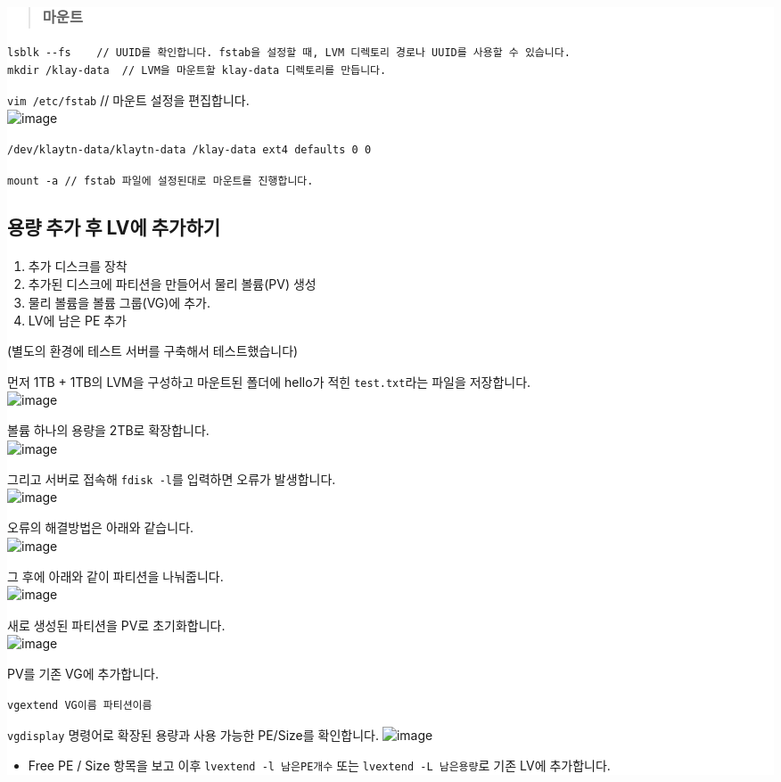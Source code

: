 > <h3>마운트</h3>

```
lsblk --fs    // UUID를 확인합니다. fstab을 설정할 때, LVM 디렉토리 경로나 UUID를 사용할 수 있습니다.
mkdir /klay-data  // LVM을 마운트할 klay-data 디렉토리를 만듭니다.
```

`vim /etc/fstab` // 마운트 설정을 편집합니다.   
![image](https://user-images.githubusercontent.com/43658658/147557286-f5462ff5-3c9e-4f05-8c4d-8508d3116e62.png)   
```
/dev/klaytn-data/klaytn-data /klay-data ext4 defaults 0 0
```

```
mount -a // fstab 파일에 설정된대로 마운트를 진행합니다.
```

## 용량 추가 후 LV에 추가하기

1. 추가 디스크를 장착
2. 추가된 디스크에 파티션을 만들어서 물리 볼륨(PV) 생성
3. 물리 볼륨을 볼륨 그룹(VG)에 추가.
4. LV에 남은 PE 추가

(별도의 환경에 테스트 서버를 구축해서 테스트했습니다)

먼저 1TB + 1TB의 LVM을 구성하고 마운트된 폴더에 hello가 적힌 `test.txt`라는 파일을 저장합니다.   
![image](https://user-images.githubusercontent.com/43658658/148314934-fa83ccaa-4ca7-4aad-9961-0d0dd9a65c7a.png)

볼륨 하나의 용량을 2TB로 확장합니다.   
![image](https://user-images.githubusercontent.com/43658658/148314990-c7770b4f-53a3-430e-9f12-951639a4cbb9.png)

그리고 서버로 접속해 `fdisk -l`를 입력하면 오류가 발생합니다.   
![image](https://user-images.githubusercontent.com/43658658/147557756-4e8a392d-dfe1-479d-93ea-14e15040f0a3.png)

오류의 해결방법은 아래와 같습니다.   
![image](https://user-images.githubusercontent.com/43658658/147557802-0840012c-c849-4c0e-b1c9-4f97d5072bcf.png)

그 후에 아래와 같이 파티션을 나눠줍니다.   
![image](https://user-images.githubusercontent.com/43658658/147557833-bd87fde3-8007-483e-8ba9-d5ca67fac5da.png)

새로 생성된 파티션을 PV로 초기화합니다.   
![image](https://user-images.githubusercontent.com/43658658/148316411-9f918517-17ff-4225-95cf-96cf5797a022.png)

PV를 기존 VG에 추가합니다.   

```
vgextend VG이름 파티션이름
```

`vgdisplay` 명령어로 확장된 용량과 사용 가능한 PE/Size를 확인합니다.
![image](https://user-images.githubusercontent.com/43658658/148316707-a3fe8f87-12f7-479d-a3f6-ffca5b12a6fc.png)   
* Free PE / Size 항목을 보고 이후 `lvextend -l 남은PE개수` 또는 `lvextend -L 남은용량`로 기존 LV에 추가합니다.

